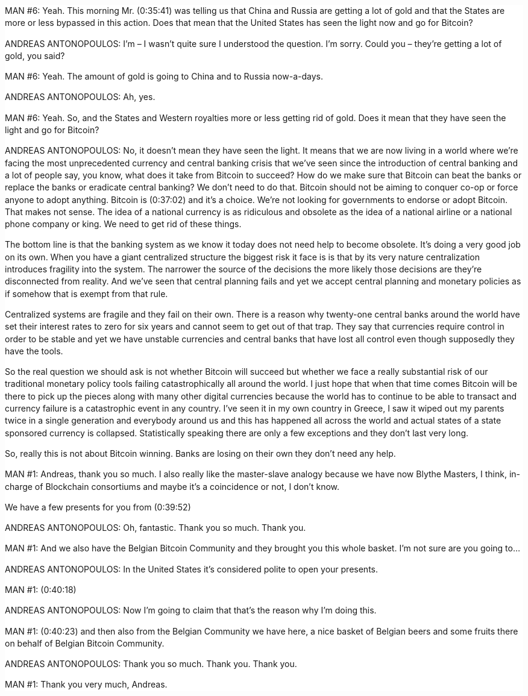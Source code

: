 <p>MAN #6: Yeah. This morning Mr. (0:35:41) was telling us that China and Russia are getting a lot of gold and that the States are more or less bypassed in this action. Does that mean that the United States has seen the light now and go for Bitcoin?</p>
<p>ANDREAS ANTONOPOULOS: I&rsquo;m &ndash; I wasn&rsquo;t quite sure I understood the question. I&rsquo;m sorry. Could you &ndash; they&rsquo;re getting a lot of gold, you said?</p>
<p>MAN #6: Yeah. The amount of gold is going to China and to Russia now-a-days.</p>
<p>ANDREAS ANTONOPOULOS: Ah, yes.</p>
<p>MAN #6: Yeah. So, and the States and Western royalties more or less getting rid of gold. Does it mean that they have seen the light and go for Bitcoin?</p>
<p>ANDREAS ANTONOPOULOS: No, it doesn&rsquo;t mean they have seen the light. It means that we are now living in a world where we&rsquo;re facing the most unprecedented currency and central banking crisis that we&rsquo;ve seen since the introduction of central banking and a lot of people say, you know, what does it take from Bitcoin to succeed? How do we make sure that Bitcoin can beat the banks or replace the banks or eradicate central banking? We don&rsquo;t need to do that. Bitcoin should not be aiming to conquer co-op or force anyone to adopt anything. Bitcoin is (0:37:02) and it&rsquo;s a choice. We&rsquo;re not looking for governments to endorse or adopt Bitcoin. That makes not sense. The idea of a national currency is as ridiculous and obsolete as the idea of a national airline or a national phone company or king. We need to get rid of these things.</p>
<p>The bottom line is that the banking system as we know it today does not need help to become obsolete. It&rsquo;s doing a very good job on its own. When you have a giant centralized structure the biggest risk it face is is that by its very nature centralization introduces fragility into the system. The narrower the source of the decisions the more likely those decisions are they&rsquo;re disconnected from reality. And we&rsquo;ve seen that central planning fails and yet we accept central planning and monetary policies as if somehow that is exempt from that rule.</p>
<p>Centralized systems are fragile and they fail on their own. There is a reason why twenty-one central banks around the world have set their interest rates to zero for six years and cannot seem to get out of that trap. They say that currencies require control in order to be stable and yet we have unstable currencies and central banks that have lost all control even though supposedly they have the tools.</p>
<p>So the real question we should ask is not whether Bitcoin will succeed but whether we face a really substantial risk of our traditional monetary policy tools failing catastrophically all around the world. I just hope that when that time comes Bitcoin will be there to pick up the pieces along with many other digital currencies because the world has to continue to be able to transact and currency failure is a catastrophic event in any country. I&rsquo;ve seen it in my own country in Greece, I saw it wiped out my parents twice in a single generation and everybody around us and this has happened all across the world and actual states of a state sponsored currency is collapsed. Statistically speaking there are only a few exceptions and they don&rsquo;t last very long.</p>
<p>So, really this is not about Bitcoin winning. Banks are losing on their own they don&rsquo;t need any help.</p>
<p>MAN #1: Andreas, thank you so much. I also really like the master-slave analogy because we have now Blythe Masters, I think, in-charge of Blockchain consortiums and maybe it&rsquo;s a coincidence or not, I don&rsquo;t know.</p>
<p>We have a few presents for you from (0:39:52)</p>
<p>ANDREAS ANTONOPOULOS: Oh, fantastic. Thank you so much. Thank you.</p>
<p>MAN #1: And we also have the Belgian Bitcoin Community and they brought you this whole basket. I&rsquo;m not sure are you going to&hellip;</p>
<p>ANDREAS ANTONOPOULOS: In the United States it&rsquo;s considered polite to open your presents.</p>
<p>MAN #1: (0:40:18)</p>
<p>ANDREAS ANTONOPOULOS: Now I&rsquo;m going to claim that that&rsquo;s the reason why I&rsquo;m doing this.</p>
<p>MAN #1: (0:40:23) and then also from the Belgian Community we have here, a nice basket of Belgian beers and some fruits there on behalf of Belgian Bitcoin Community.</p>
<p>ANDREAS ANTONOPOULOS: Thank you so much. Thank you. Thank you.</p>
<p>MAN #1: Thank you very much, Andreas.</p>
